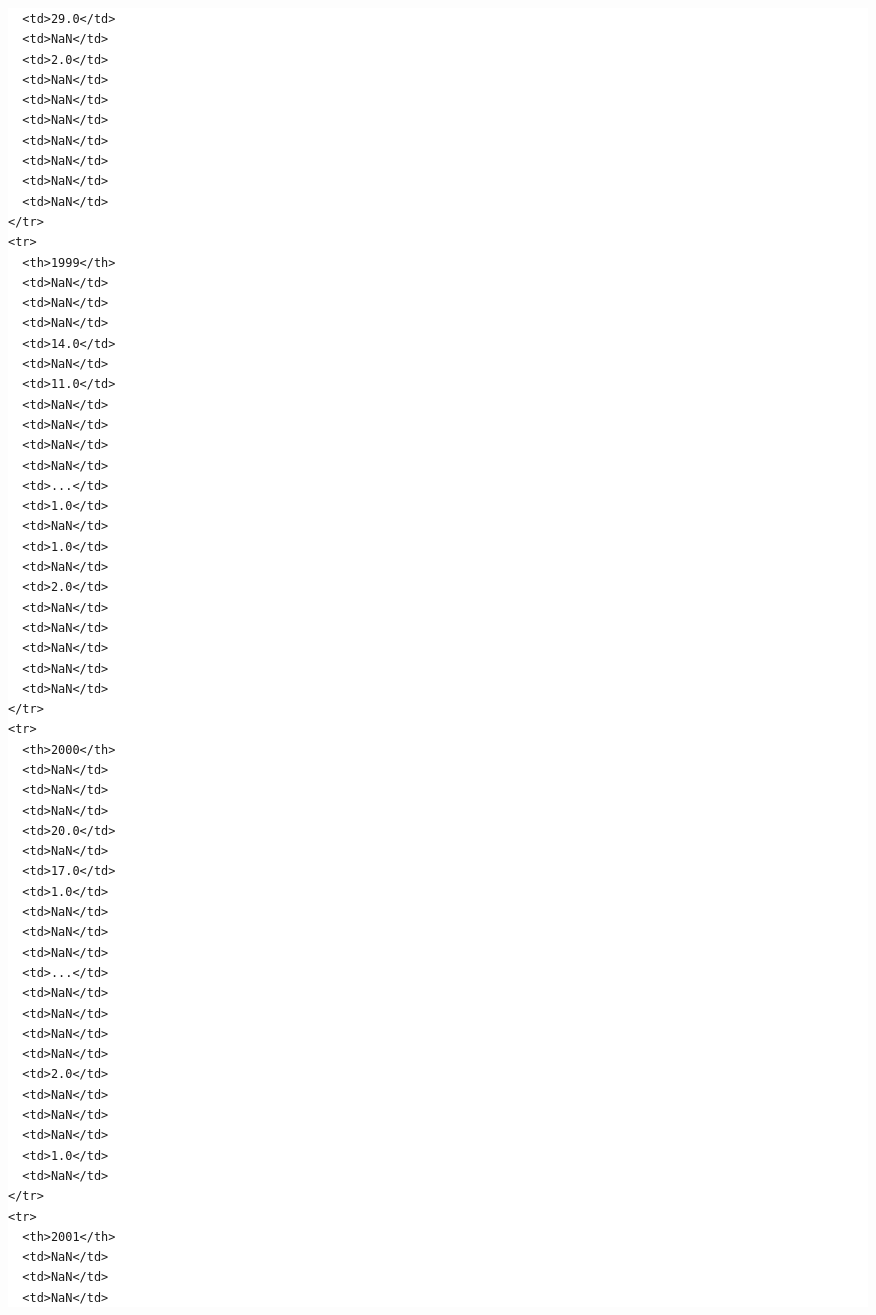       <td>29.0</td>
      <td>NaN</td>
      <td>2.0</td>
      <td>NaN</td>
      <td>NaN</td>
      <td>NaN</td>
      <td>NaN</td>
      <td>NaN</td>
      <td>NaN</td>
      <td>NaN</td>
    </tr>
    <tr>
      <th>1999</th>
      <td>NaN</td>
      <td>NaN</td>
      <td>NaN</td>
      <td>14.0</td>
      <td>NaN</td>
      <td>11.0</td>
      <td>NaN</td>
      <td>NaN</td>
      <td>NaN</td>
      <td>NaN</td>
      <td>...</td>
      <td>1.0</td>
      <td>NaN</td>
      <td>1.0</td>
      <td>NaN</td>
      <td>2.0</td>
      <td>NaN</td>
      <td>NaN</td>
      <td>NaN</td>
      <td>NaN</td>
      <td>NaN</td>
    </tr>
    <tr>
      <th>2000</th>
      <td>NaN</td>
      <td>NaN</td>
      <td>NaN</td>
      <td>20.0</td>
      <td>NaN</td>
      <td>17.0</td>
      <td>1.0</td>
      <td>NaN</td>
      <td>NaN</td>
      <td>NaN</td>
      <td>...</td>
      <td>NaN</td>
      <td>NaN</td>
      <td>NaN</td>
      <td>NaN</td>
      <td>2.0</td>
      <td>NaN</td>
      <td>NaN</td>
      <td>NaN</td>
      <td>1.0</td>
      <td>NaN</td>
    </tr>
    <tr>
      <th>2001</th>
      <td>NaN</td>
      <td>NaN</td>
      <td>NaN</td>
